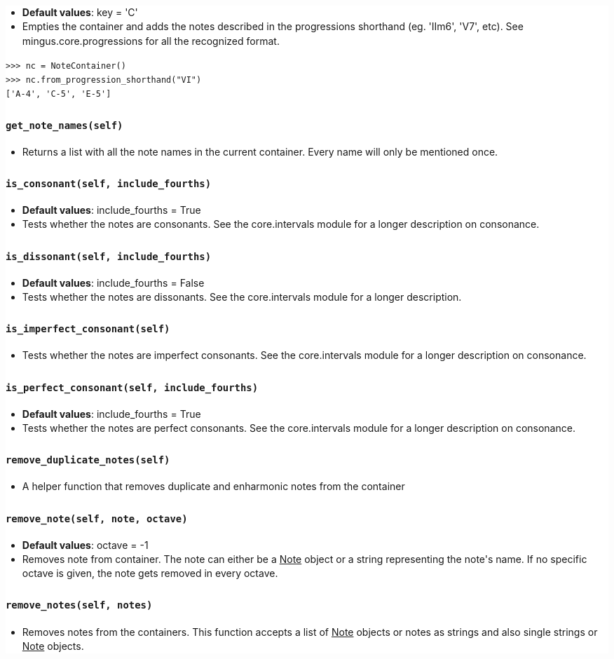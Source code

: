   * **Default values**: key = 'C'
  * Empties the container and adds the notes described in the progressions shorthand (eg. 'IIm6', 'V7', etc). See mingus.core.progressions for all the recognized format.
```
>>> nc = NoteContainer()
>>> nc.from_progression_shorthand("VI")
['A-4', 'C-5', 'E-5']
```

### `get_note_names(self)` ###

  * Returns a list with all the note names in the current container. Every name will only be mentioned once.

### `is_consonant(self, include_fourths)` ###

  * **Default values**: include\_fourths = True
  * Tests whether the notes are consonants. See the core.intervals module for a longer description on consonance.

### `is_dissonant(self, include_fourths)` ###

  * **Default values**: include\_fourths = False
  * Tests whether the notes are dissonants. See the core.intervals module for a longer description.

### `is_imperfect_consonant(self)` ###

  * Tests whether the notes are imperfect consonants. See the core.intervals module for a longer description on consonance.

### `is_perfect_consonant(self, include_fourths)` ###

  * **Default values**: include\_fourths = True
  * Tests whether the notes are perfect consonants. See the core.intervals module for a longer description on consonance.

### `remove_duplicate_notes(self)` ###

  * A helper function that removes duplicate and enharmonic notes from the container

### `remove_note(self, note, octave)` ###

  * **Default values**: octave = -1
  * Removes note from container. The note can either be a [Note](refMingusContainersNote.md) object or a string representing the note's name. If no specific octave is given, the note gets removed in every octave.

### `remove_notes(self, notes)` ###

  * Removes notes from the containers. This function accepts a list of [Note](refMingusContainersNote.md) objects or notes as strings and also single strings or [Note](refMingusContainersNote.md) objects.
